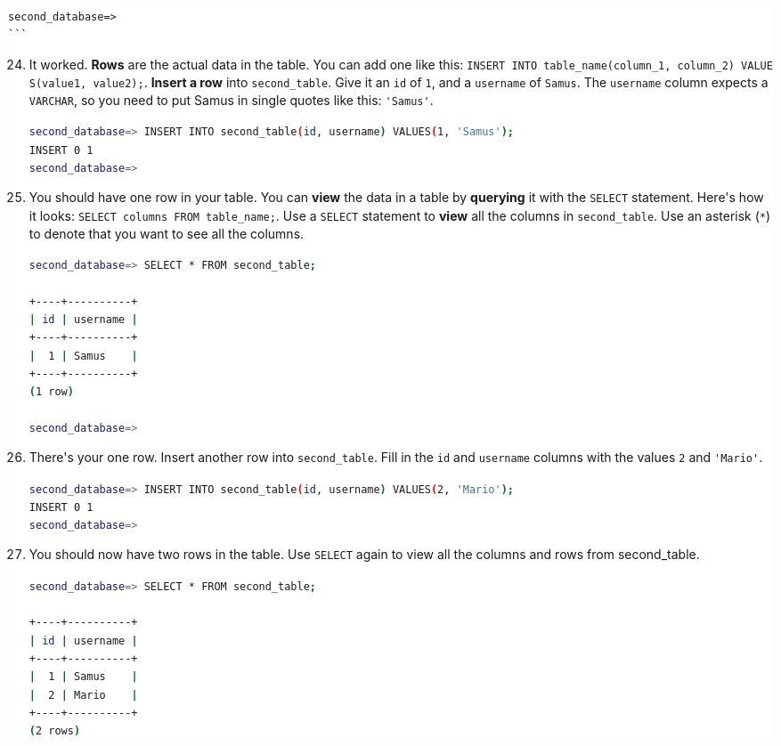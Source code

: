     second_database=> 
    ```

24. It worked. __Rows__ are the actual data in the table. You can add one like this: `INSERT INTO table_name(column_1, column_2) VALUES(value1, value2);`. __Insert a row__ into `second_table`. Give it an `id` of `1`, and a `username` of `Samus`. The `username` column expects a `VARCHAR`, so you need to put Samus in single quotes like this: `'Samus'`.

    ```bash
    second_database=> INSERT INTO second_table(id, username) VALUES(1, 'Samus');
    INSERT 0 1
    second_database=> 
    ```

25. You should have one row in your table. You can __view__ the data in a table by __querying__ it with the `SELECT` statement. Here's how it looks: `SELECT columns FROM table_name;`. Use a `SELECT` statement to __view__ all the columns in `second_table`. Use an asterisk (`*`) to denote that you want to see all the columns.

    ```bash
    second_database=> SELECT * FROM second_table;
            
    +----+----------+
    | id | username |
    +----+----------+
    |  1 | Samus    |
    +----+----------+
    (1 row)

    second_database=> 
    ```

26. There's your one row. Insert another row into `second_table`. Fill in the `id` and `username` columns with the values `2` and `'Mario'`.

    ```bash
    second_database=> INSERT INTO second_table(id, username) VALUES(2, 'Mario');
    INSERT 0 1
    second_database=> 
    ```

27. You should now have two rows in the table. Use `SELECT` again to view all the columns and rows from second_table.

    ```bash
    second_database=> SELECT * FROM second_table;
            
    +----+----------+
    | id | username |
    +----+----------+
    |  1 | Samus    |
    |  2 | Mario    |
    +----+----------+
    (2 rows)
